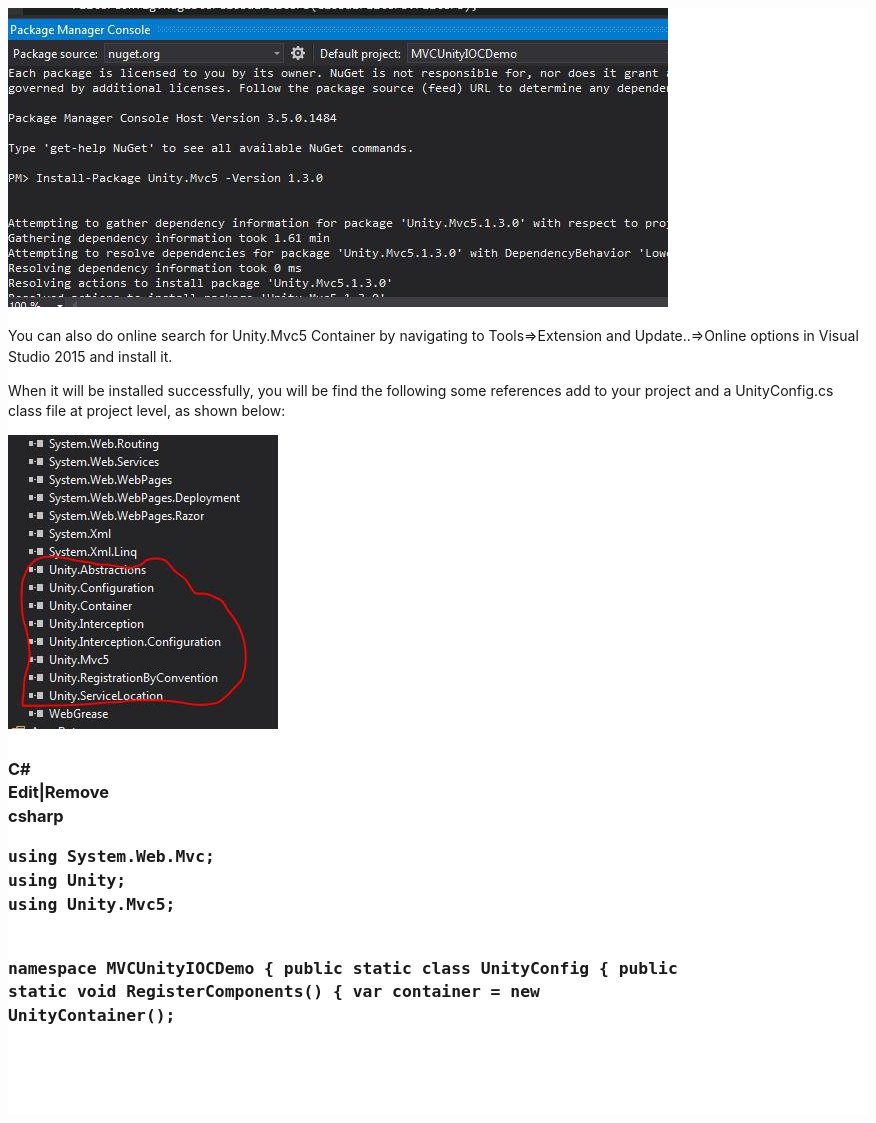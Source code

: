 <p><span><img id="186308" src="186308-nuget%20install.jpg" alt="" width="660" height="299"><br>
</span></p>
<p><span>You can also do online search for Unity.Mvc5 Container by navigating to Tools=&gt;Extension and Update..=&gt;Online options in Visual Studio 2015 and install it.</span></p>
<p><span><span>When it will be installed successfully, you will be find the following some references add to your project and a UnityConfig.cs class file at project level, as shown below:</span></span></p>
<p><span><span><img id="186310" src="186310-references.jpg" alt="" width="270" height="294"><br>
</span></span></p>
<h3 class="scriptcode">
<div class="pluginEditHolder" pluginCommand="mceScriptCode">
<div class="title"><span>C#</span></div>
<div class="pluginLinkHolder"><span class="pluginEditHolderLink">Edit</span>|<span class="pluginRemoveHolderLink">Remove</span></div>
<span class="hidden">csharp</span>
<pre class="hidden">using System.Web.Mvc;
using Unity;
using Unity.Mvc5;

namespace MVCUnityIOCDemo
{
    public static class UnityConfig
    {
        public static void RegisterComponents()
        {
            var container = new UnityContainer();

